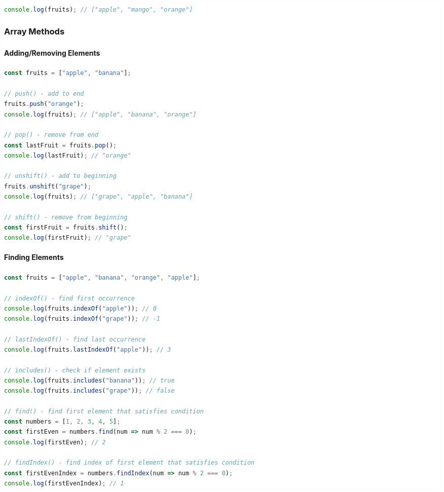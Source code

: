 ```js
console.log(fruits); // ["apple", "mango", "orange"]
```

### Array Methods

#### Adding/Removing Elements

```js
const fruits = ["apple", "banana"];

// push() - add to end
fruits.push("orange");
console.log(fruits); // ["apple", "banana", "orange"]

// pop() - remove from end
const lastFruit = fruits.pop();
console.log(lastFruit); // "orange"

// unshift() - add to beginning
fruits.unshift("grape");
console.log(fruits); // ["grape", "apple", "banana"]

// shift() - remove from beginning
const firstFruit = fruits.shift();
console.log(firstFruit); // "grape"
```

#### Finding Elements

```js
const fruits = ["apple", "banana", "orange", "apple"];

// indexOf() - find first occurrence
console.log(fruits.indexOf("apple")); // 0
console.log(fruits.indexOf("grape")); // -1

// lastIndexOf() - find last occurrence
console.log(fruits.lastIndexOf("apple")); // 3

// includes() - check if element exists
console.log(fruits.includes("banana")); // true
console.log(fruits.includes("grape")); // false

// find() - find first element that satisfies condition
const numbers = [1, 2, 3, 4, 5];
const firstEven = numbers.find(num => num % 2 === 0);
console.log(firstEven); // 2

// findIndex() - find index of first element that satisfies condition
const firstEvenIndex = numbers.findIndex(num => num % 2 === 0);
console.log(firstEvenIndex); // 1
```
